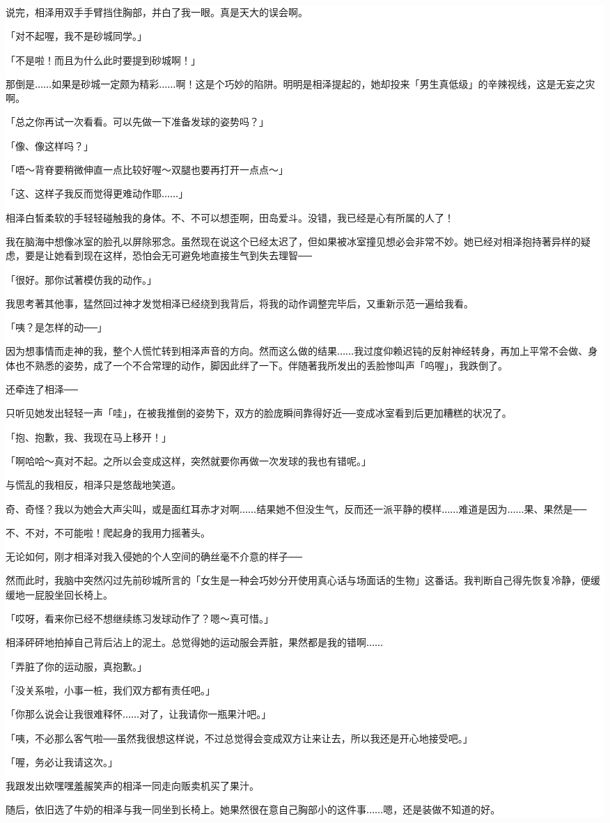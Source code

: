 说完，相泽用双手手臂挡住胸部，并白了我一眼。真是天大的误会啊。

「对不起喔，我不是砂城同学。」

「不是啦！而且为什么此时要提到砂城啊！」

那倒是……如果是砂城一定颇为精彩……啊！这是个巧妙的陷阱。明明是相泽提起的，她却投来「男生真低级」的辛辣视线，这是无妄之灾啊。

「总之你再试一次看看。可以先做一下准备发球的姿势吗？」

「像、像这样吗？」

「唔～背脊要稍微伸直一点比较好喔～双腿也要再打开一点点～」

「这、这样子我反而觉得更难动作耶……」

相泽白皙柔软的手轻轻碰触我的身体。不、不可以想歪啊，田岛爱斗。没错，我已经是心有所属的人了！

我在脑海中想像冰室的脸孔以屏除邪念。虽然现在说这个已经太迟了，但如果被冰室撞见想必会非常不妙。她已经对相泽抱持著异样的疑虑，要是让她看到现在这样，恐怕会无可避免地直接生气到失去理智──

「很好。那你试著模仿我的动作。」

我思考著其他事，猛然回过神才发觉相泽已经绕到我背后，将我的动作调整完毕后，又重新示范一遍给我看。

「咦？是怎样的动──」

因为想事情而走神的我，整个人慌忙转到相泽声音的方向。然而这么做的结果……我过度仰赖迟钝的反射神经转身，再加上平常不会做、身体也不熟悉的姿势，成了一个不合常理的动作，脚因此绊了一下。伴随著我所发出的丢脸惨叫声「呜喔」，我跌倒了。

还牵连了相泽──

只听见她发出轻轻一声「哇」，在被我推倒的姿势下，双方的脸庞瞬间靠得好近──变成冰室看到后更加糟糕的状况了。

「抱、抱歉，我、我现在马上移开！」

「啊哈哈～真对不起。之所以会变成这样，突然就要你再做一次发球的我也有错呢。」

与慌乱的我相反，相泽只是悠哉地笑道。

奇、奇怪？我以为她会大声尖叫，或是面红耳赤才对啊……结果她不但没生气，反而还一派平静的模样……难道是因为……果、果然是──

不、不对，不可能啦！爬起身的我用力摇著头。

无论如何，刚才相泽对我入侵她的个人空间的确丝毫不介意的样子──

然而此时，我脑中突然闪过先前砂城所言的「女生是一种会巧妙分开使用真心话与场面话的生物」这番话。我判断自己得先恢复冷静，便缓缓地一屁股坐回长椅上。

「哎呀，看来你已经不想继续练习发球动作了？嗯～真可惜。」

相泽砰砰地拍掉自己背后沾上的泥土。总觉得她的运动服会弄脏，果然都是我的错啊……

「弄脏了你的运动服，真抱歉。」

「没关系啦，小事一桩，我们双方都有责任吧。」

「你那么说会让我很难释怀……对了，让我请你一瓶果汁吧。」

「咦，不必那么客气啦──虽然我很想这样说，不过总觉得会变成双方让来让去，所以我还是开心地接受吧。」

「喔，务必让我请这次。」

我跟发出欸嘿嘿羞赧笑声的相泽一同走向贩卖机买了果汁。

随后，依旧选了牛奶的相泽与我一同坐到长椅上。她果然很在意自己胸部小的这件事……嗯，还是装做不知道的好。
